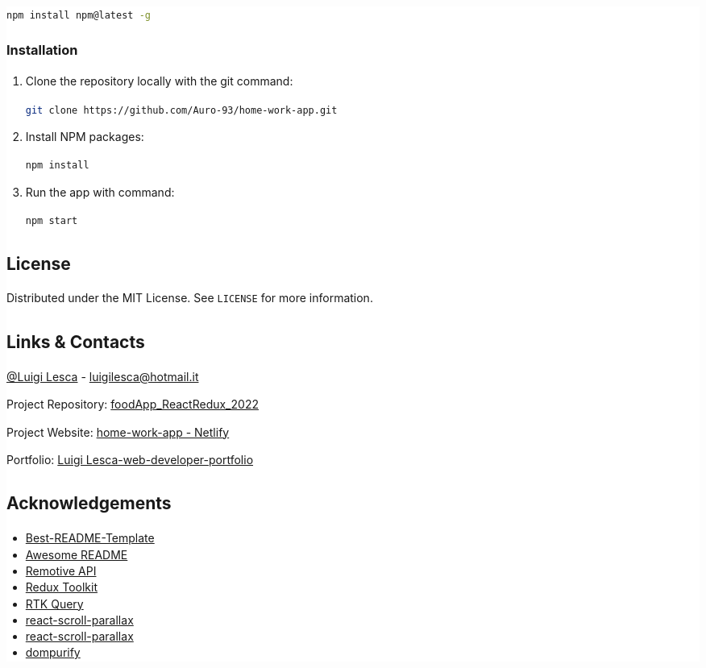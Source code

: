 ```sh
npm install npm@latest -g
```

### Installation

1. Clone the repository locally with the git command:

   ```sh
   git clone https://github.com/Auro-93/home-work-app.git
   ```

2. Install NPM packages:

   ```sh
   npm install
   ```

3. Run the app with command:

   ```sh
   npm start
   ```

## License

Distributed under the MIT License. See `LICENSE` for more information.

## Links & Contacts

[@Luigi Lesca](https://www.linkedin.com/in/luigi-lesca/) - luigilesca@hotmail.it

Project Repository: [foodApp_ReactRedux_2022
](https://github.com/Auro-93/home-work-app)

Project Website: [home-work-app - Netlify](https://home-work-app.netlify.app/)

Portfolio: [Luigi Lesca-web-developer-portfolio](https://talent.start2impact.it/profile/luigi-lesca)

## Acknowledgements

- [Best-README-Template](https://github.com/othneildrew/Best-README-Template)
- [Awesome README](https://github.com/matiassingers/awesome-readme)
- [Remotive API](https://github.com/remotive-io/remote-jobs-api)
- [Redux Toolkit](https://redux-toolkit.js.org/)
- [RTK Query](https://redux-toolkit.js.org/rtk-query/overview)
- [react-scroll-parallax](https://www.npmjs.com/package/react-scroll-parallax)
- [react-scroll-parallax](https://www.npmjs.com/package/react-scroll-parallax)
- [dompurify](https://www.npmjs.com/package/dompurify)

